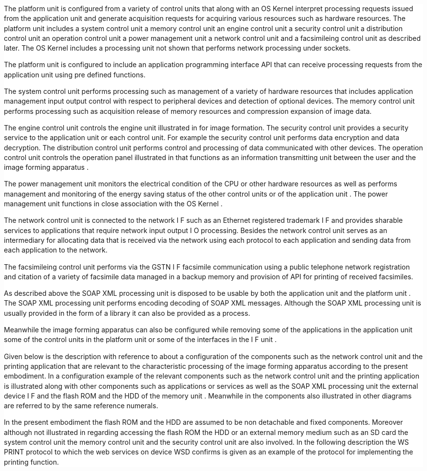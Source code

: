 The platform unit is configured from a variety of control units that along with an OS Kernel interpret processing requests issued from the application unit and generate acquisition requests for acquiring various resources such as hardware resources. The platform unit includes a system control unit a memory control unit an engine control unit a security control unit a distribution control unit an operation control unit a power management unit a network control unit and a facsimileing control unit as described later. The OS Kernel includes a processing unit not shown that performs network processing under sockets.

The platform unit is configured to include an application programming interface API that can receive processing requests from the application unit using pre defined functions.

The system control unit performs processing such as management of a variety of hardware resources that includes application management input output control with respect to peripheral devices and detection of optional devices. The memory control unit performs processing such as acquisition release of memory resources and compression expansion of image data.

The engine control unit controls the engine unit illustrated in for image formation. The security control unit provides a security service to the application unit or each control unit. For example the security control unit performs data encryption and data decryption. The distribution control unit performs control and processing of data communicated with other devices. The operation control unit controls the operation panel illustrated in that functions as an information transmitting unit between the user and the image forming apparatus .

The power management unit monitors the electrical condition of the CPU or other hardware resources as well as performs management and monitoring of the energy saving status of the other control units or of the application unit . The power management unit functions in close association with the OS Kernel .

The network control unit is connected to the network I F such as an Ethernet registered trademark I F and provides sharable services to applications that require network input output I O processing. Besides the network control unit serves as an intermediary for allocating data that is received via the network using each protocol to each application and sending data from each application to the network.

The facsimileing control unit performs via the GSTN I F facsimile communication using a public telephone network registration and citation of a variety of facsimile data managed in a backup memory and provision of API for printing of received facsimiles.

As described above the SOAP XML processing unit is disposed to be usable by both the application unit and the platform unit . The SOAP XML processing unit performs encoding decoding of SOAP XML messages. Although the SOAP XML processing unit is usually provided in the form of a library it can also be provided as a process.

Meanwhile the image forming apparatus can also be configured while removing some of the applications in the application unit some of the control units in the platform unit or some of the interfaces in the I F unit .

Given below is the description with reference to about a configuration of the components such as the network control unit and the printing application that are relevant to the characteristic processing of the image forming apparatus according to the present embodiment. In a configuration example of the relevant components such as the network control unit and the printing application is illustrated along with other components such as applications or services as well as the SOAP XML processing unit the external device I F and the flash ROM and the HDD of the memory unit . Meanwhile in the components also illustrated in other diagrams are referred to by the same reference numerals.

In the present embodiment the flash ROM and the HDD are assumed to be non detachable and fixed components. Moreover although not illustrated in regarding accessing the flash ROM the HDD or an external memory medium such as an SD card the system control unit the memory control unit and the security control unit are also involved. In the following description the WS PRINT protocol to which the web services on device WSD confirms is given as an example of the protocol for implementing the printing function.
